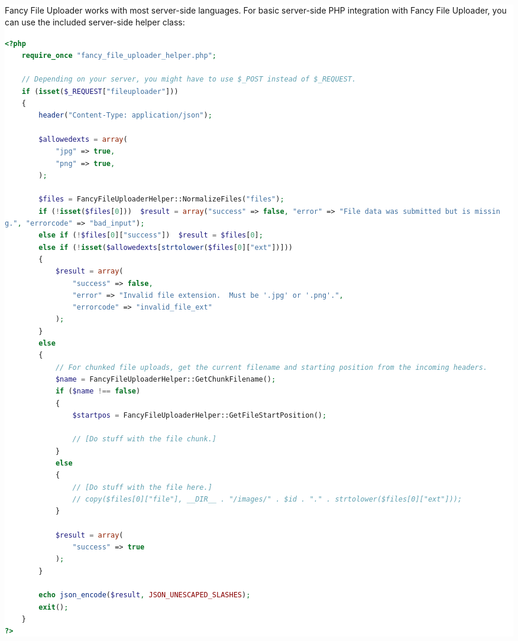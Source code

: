 Fancy File Uploader works with most server-side languages.  For basic server-side PHP integration with Fancy File Uploader, you can use the included server-side helper class:

```php
<?php
	require_once "fancy_file_uploader_helper.php";

	// Depending on your server, you might have to use $_POST instead of $_REQUEST.
	if (isset($_REQUEST["fileuploader"]))
	{
		header("Content-Type: application/json");

		$allowedexts = array(
			"jpg" => true,
			"png" => true,
		);

		$files = FancyFileUploaderHelper::NormalizeFiles("files");
		if (!isset($files[0]))  $result = array("success" => false, "error" => "File data was submitted but is missing.", "errorcode" => "bad_input");
		else if (!$files[0]["success"])  $result = $files[0];
		else if (!isset($allowedexts[strtolower($files[0]["ext"])]))
		{
			$result = array(
				"success" => false,
				"error" => "Invalid file extension.  Must be '.jpg' or '.png'.",
				"errorcode" => "invalid_file_ext"
			);
		}
		else
		{
			// For chunked file uploads, get the current filename and starting position from the incoming headers.
			$name = FancyFileUploaderHelper::GetChunkFilename();
			if ($name !== false)
			{
				$startpos = FancyFileUploaderHelper::GetFileStartPosition();

				// [Do stuff with the file chunk.]
			}
			else
			{
				// [Do stuff with the file here.]
				// copy($files[0]["file"], __DIR__ . "/images/" . $id . "." . strtolower($files[0]["ext"]));
			}

			$result = array(
				"success" => true
			);
		}

		echo json_encode($result, JSON_UNESCAPED_SLASHES);
		exit();
	}
?>
```

